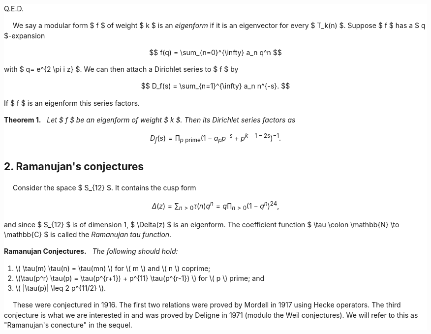 Q.E.D.


&emsp; We say a modular form $ f $ of weight $ k $ is an *eigenform* if it is an eigenvector for every $ T_k(n) $. Suppose $ f $ has a $ q $-expansion 

$$
f(q) = \sum_{n=0}^{\infty} a_n q^n
$$

with $ q= e^{2 \pi i z} $. We can then attach a Dirichlet series to $ f $ by 

$$
D_f(s) = \sum_{n=1}^{\infty} a_n n^{-s}.
$$

If $ f $ is an eigenform this series factors.


**Theorem 1.** &nbsp; *Let $ f $ be an eigenform of weight $ k $. Then its Dirichlet series factors as*

$$
D_f(s) =
\prod_{p \text{ prime}} (1-a_p p^{-s} + p^{k-1-2s})^{-1}.
$$




## 2. Ramanujan's conjectures


&emsp; Consider the space $ S_{12} $. It contains the cusp form

$$
\Delta(z)
= \sum_{n>0} \tau(n) q^n
= q \prod_{n > 0} (1-q^n)^{24},
$$

and since $ S_{12} $ is of dimension 1, $ \Delta(z) $ is an eigenform. The coefficient function $ \tau \colon \mathbb{N} \to \mathbb{C} $ is called the *Ramanujan tau function*. 


**Ramanujan Conjectures.** &nbsp; *The following should hold:*
<ol type="1" class="custom" style="list-style-position: outside">
  <li>\( \tau(m) \tau(n) = \tau(mn) \) for \( m \) and \( n \) coprime;</li>
  
  <li>\(\tau(p^r) \tau(p) = \tau(p^{r+1}) + p^{11} \tau(p^{r-1}) \) for \( p \) prime; and</li>
  
  <li>\( |\tau(p)| \leq 2 p^{11/2} \). </li>
</ol>


&emsp; These were conjectured in 1916. The first two relations were proved by Mordell in 1917 using Hecke operators. The third conjecture is what we are interested in and was proved by Deligne in 1971 (modulo the Weil conjectures). We will refer to this as "Ramanujan's conecture" in the sequel.



